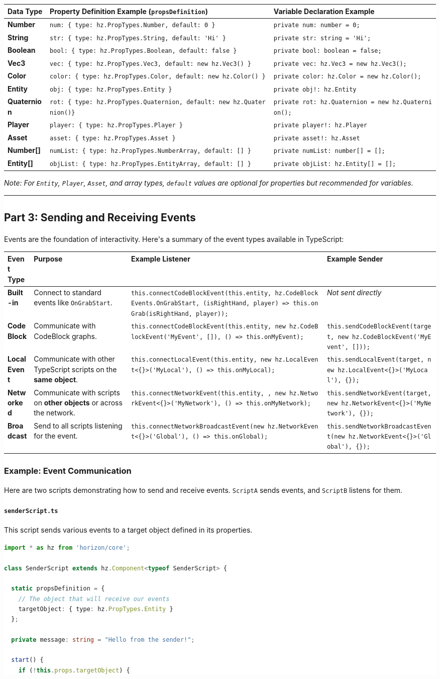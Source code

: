 | Data Type | Property Definition Example (`propsDefinition`) | Variable Declaration Example |
| :--- | :--- | :--- |
| **Number** | `num: { type: hz.PropTypes.Number, default: 0 }` | `private num: number = 0;` |
| **String** | `str: { type: hz.PropTypes.String, default: 'Hi' }` | `private str: string = 'Hi';` |
| **Boolean** | `bool: { type: hz.PropTypes.Boolean, default: false }` | `private bool: boolean = false;` |
| **Vec3** | `vec: { type: hz.PropTypes.Vec3, default: new hz.Vec3() }` | `private vec: hz.Vec3 = new hz.Vec3();` |
| **Color** | `color: { type: hz.PropTypes.Color, default: new hz.Color() }` | `private color: hz.Color = new hz.Color();` |
| **Entity** | `obj: { type: hz.PropTypes.Entity }` | `private obj!: hz.Entity` |
| **Quaternion**| `rot: { type: hz.PropTypes.Quaternion, default: new hz.Quaternion()}` | `private rot: hz.Quaternion = new hz.Quaternion();` |
| **Player** | `player: { type: hz.PropTypes.Player }` | `private player!: hz.Player`|
| **Asset** | `asset: { type: hz.PropTypes.Asset }` | `private asset!: hz.Asset` |
| **Number[]**| `numList: { type: hz.PropTypes.NumberArray, default: [] }` | `private numList: number[] = [];` |
| **Entity[]**| `objList: { type: hz.PropTypes.EntityArray, default: [] }` | `private objList: hz.Entity[] = [];` |

*Note: For `Entity`, `Player`, `Asset`, and array types, `default` values are optional for properties but recommended for variables.*

---

## Part 3: Sending and Receiving Events

Events are the foundation of interactivity. Here's a summary of the event types available in TypeScript:

| Event Type | Purpose | Example Listener | Example Sender |
| :--- | :--- | :--- | :--- |
| **Built-in** | Connect to standard events like `OnGrabStart`. | `this.connectCodeBlockEvent(this.entity, hz.CodeBlockEvents.OnGrabStart, (isRightHand, player) => this.onGrab(isRightHand, player));` | *Not sent directly* |
| **CodeBlock** | Communicate with CodeBlock graphs. | `this.connectCodeBlockEvent(this.entity, new hz.CodeBlockEvent('MyEvent', []), () => this.onMyEvent);` | `this.sendCodeBlockEvent(target, new hz.CodeBlockEvent('MyEvent', []));` |
| **Local Event** | Communicate with other TypeScript scripts on the **same object**. | `this.connectLocalEvent(this.entity, new hz.LocalEvent<{}>('MyLocal'), () => this.onMyLocal);` | `this.sendLocalEvent(target, new hz.LocalEvent<{}>('MyLocal'), {});` |
| **Networked** | Communicate with scripts on **other objects** or across the network. | `this.connectNetworkEvent(this.entity, , new hz.NetworkEvent<{}>('MyNetwork'), () => this.onMyNetwork);` | `this.sendNetworkEvent(target, new hz.NetworkEvent<{}>('MyNetwork'), {});` |
| **Broadcast** | Send to all scripts listening for the event. | `this.connectNetworkBroadcastEvent(new hz.NetworkEvent<{}>('Global'), () => this.onGlobal);` | `this.sendNetworkBroadcastEvent(new hz.NetworkEvent<{}>('Global'), {});` |

### Example: Event Communication

Here are two scripts demonstrating how to send and receive events. `ScriptA` sends events, and `ScriptB` listens for them.

#### `senderScript.ts`
This script sends various events to a target object defined in its properties.

```typescript
import * as hz from 'horizon/core';

class SenderScript extends hz.Component<typeof SenderScript> {

  static propsDefinition = {
    // The object that will receive our events
    targetObject: { type: hz.PropTypes.Entity }
  };

  private message: string = "Hello from the sender!";

  start() {
    if (!this.props.targetObject) {
```